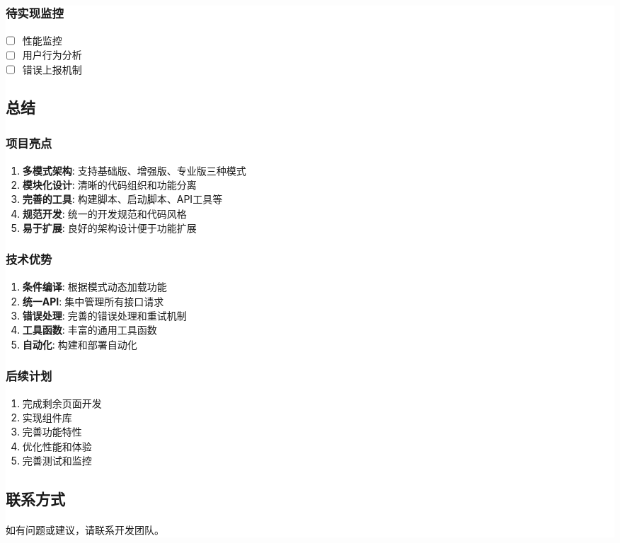 ### 待实现监控
- [ ] 性能监控
- [ ] 用户行为分析
- [ ] 错误上报机制

## 总结

### 项目亮点
1. **多模式架构**: 支持基础版、增强版、专业版三种模式
2. **模块化设计**: 清晰的代码组织和功能分离
3. **完善的工具**: 构建脚本、启动脚本、API工具等
4. **规范开发**: 统一的开发规范和代码风格
5. **易于扩展**: 良好的架构设计便于功能扩展

### 技术优势
1. **条件编译**: 根据模式动态加载功能
2. **统一API**: 集中管理所有接口请求
3. **错误处理**: 完善的错误处理和重试机制
4. **工具函数**: 丰富的通用工具函数
5. **自动化**: 构建和部署自动化

### 后续计划
1. 完成剩余页面开发
2. 实现组件库
3. 完善功能特性
4. 优化性能和体验
5. 完善测试和监控

## 联系方式

如有问题或建议，请联系开发团队。
